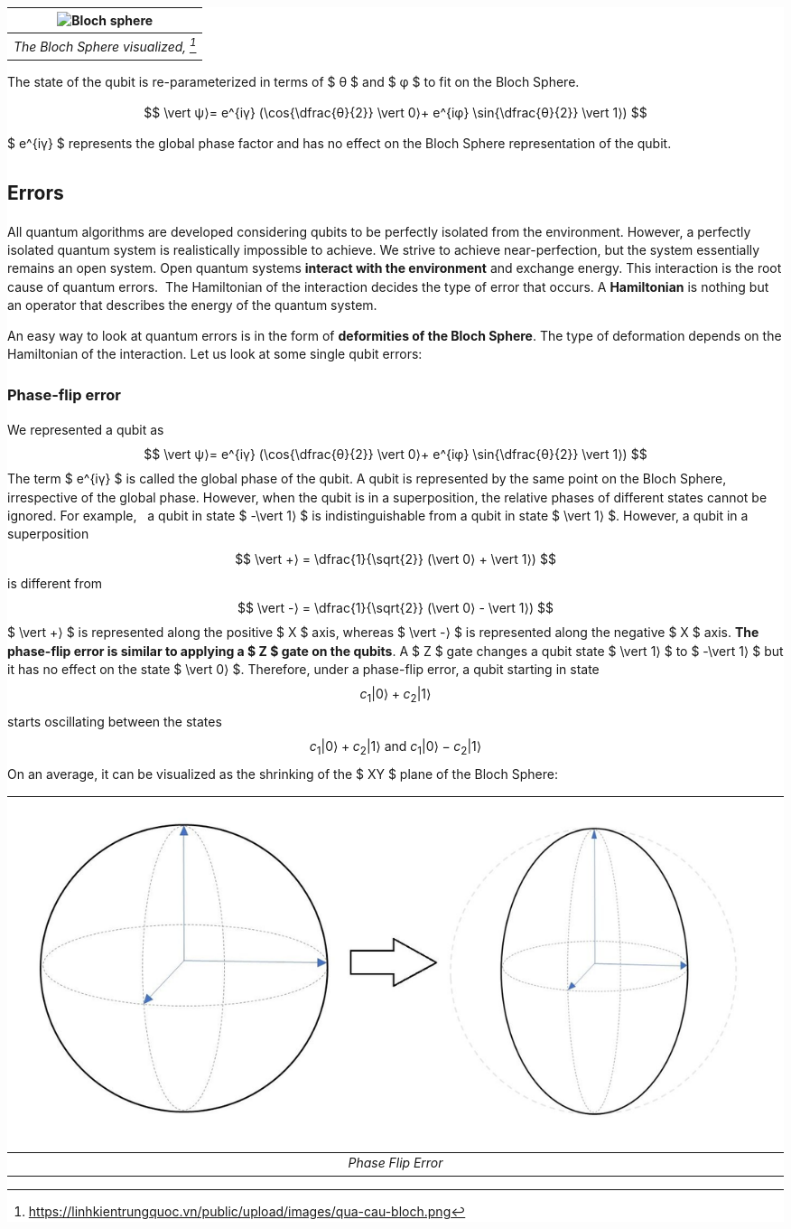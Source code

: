 |![Bloch sphere](https://linhkientrungquoc.vn/public/upload/images/qua-cau-bloch.png) | 
|:--:| 
| *The Bloch Sphere visualized, [^1]* | 

The state of the qubit is re-parameterized in terms of $ θ $ and $ φ $ to fit on the Bloch Sphere.  

$$ \vert ψ⟩= e^{iγ} (\cos{\dfrac{θ}{2}} \vert 0⟩+ e^{iφ} \sin{\dfrac{θ}{2}} \vert 1⟩) $$ 

$ e^{iγ} $ represents the global phase factor and has no effect on the Bloch Sphere representation of the qubit.

## Errors

All quantum algorithms are developed considering qubits to be perfectly isolated from the environment. However, a perfectly isolated quantum system is realistically impossible to achieve. We strive to achieve near-perfection, but the system essentially remains an open system. Open quantum systems **interact with the environment** and exchange energy. This interaction is the root cause of quantum errors.  The Hamiltonian of the interaction decides the type of error that occurs. A **Hamiltonian** is nothing but an operator that describes the energy of the quantum system.

An easy way to look at quantum errors is in the form of **deformities of the Bloch Sphere**. The type of deformation depends on the Hamiltonian of the interaction. Let us look at some single qubit errors:

### Phase-flip error

We represented a qubit as $$ \vert ψ⟩= e^{iγ} (\cos{\dfrac{θ}{2}} \vert 0⟩+ e^{iφ} \sin{\dfrac{θ}{2}} \vert 1⟩) $$ The term $ e^{iγ} $ is called the global phase of the qubit. A qubit is represented by the same point on the Bloch Sphere, irrespective of the global phase. However, when the qubit is in a superposition, the relative phases of different states cannot be ignored. For example,   a qubit in state $ -\vert 1⟩ $ is indistinguishable from a qubit in state $ \vert 1⟩ $. However, a qubit in a superposition $$ \vert +⟩ = \dfrac{1}{\sqrt{2}} (\vert 0⟩ + \vert 1⟩) $$ is different from   $$ \vert -⟩ = \dfrac{1}{\sqrt{2}} (\vert 0⟩ - \vert 1⟩) $$ $ \vert +⟩ $ is represented along the positive $ X $ axis, whereas $ \vert -⟩ $ is represented along the negative $ X $ axis. **The phase-flip error is similar to applying a $ Z $ gate on the qubits**. A $ Z $ gate changes a qubit state $ \vert 1⟩ $ to $ -\vert 1⟩ $ but it has no effect on the state $ \vert 0⟩ $. Therefore, under a phase-flip error, a qubit starting in state $$ c_1\vert 0⟩ + c_2\vert 1⟩ $$ starts oscillating between the states $$ c_1\vert 0⟩ + c_2\vert 1⟩ \text{ and } c_1\vert 0⟩ - c_2\vert 1⟩ $$ On an average, it can be visualized as the shrinking of the $ XY $ plane of the Bloch Sphere:

|![phase](https://raw.githubusercontent.com/bitsphyassoc/blog/master/images/blog/4-error/image1.jpg) | 
|:--:| 
| *Phase Flip Error* | 


[^1]: https://linhkientrungquoc.vn/public/upload/images/qua-cau-bloch.png